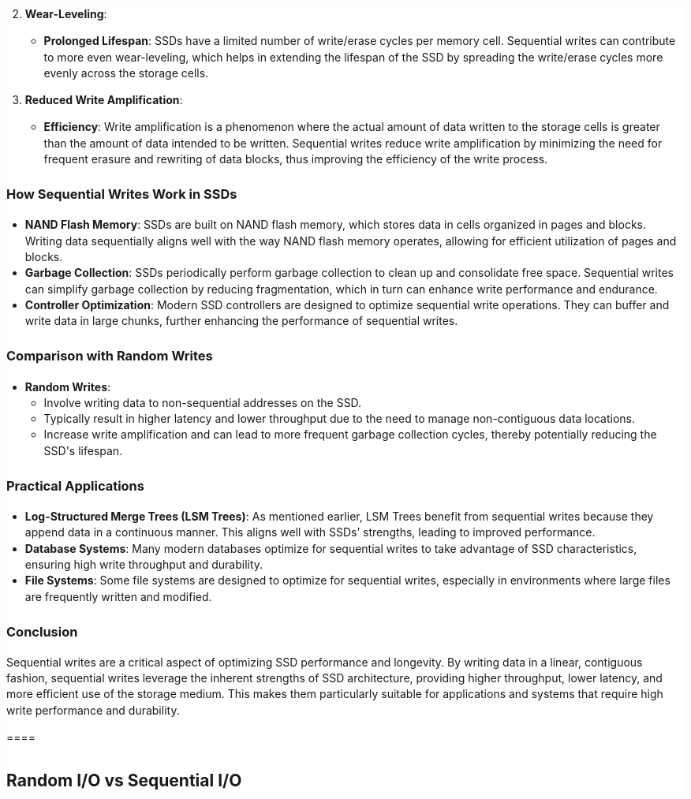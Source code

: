 2. **Wear-Leveling**:
    - **Prolonged Lifespan**: SSDs have a limited number of write/erase cycles per memory cell. Sequential writes can contribute to more even wear-leveling, which helps in extending the lifespan of the SSD by spreading the write/erase cycles more evenly across the storage cells.

3. **Reduced Write Amplification**:
    - **Efficiency**: Write amplification is a phenomenon where the actual amount of data written to the storage cells is greater than the amount of data intended to be written. Sequential writes reduce write amplification by minimizing the need for frequent erasure and rewriting of data blocks, thus improving the efficiency of the write process.

### How Sequential Writes Work in SSDs

- **NAND Flash Memory**: SSDs are built on NAND flash memory, which stores data in cells organized in pages and blocks. Writing data sequentially aligns well with the way NAND flash memory operates, allowing for efficient utilization of pages and blocks.
- **Garbage Collection**: SSDs periodically perform garbage collection to clean up and consolidate free space. Sequential writes can simplify garbage collection by reducing fragmentation, which in turn can enhance write performance and endurance.
- **Controller Optimization**: Modern SSD controllers are designed to optimize sequential write operations. They can buffer and write data in large chunks, further enhancing the performance of sequential writes.

### Comparison with Random Writes

- **Random Writes**:
    - Involve writing data to non-sequential addresses on the SSD.
    - Typically result in higher latency and lower throughput due to the need to manage non-contiguous data locations.
    - Increase write amplification and can lead to more frequent garbage collection cycles, thereby potentially reducing the SSD's lifespan.

### Practical Applications

- **Log-Structured Merge Trees (LSM Trees)**: As mentioned earlier, LSM Trees benefit from sequential writes because they append data in a continuous manner. This aligns well with SSDs’ strengths, leading to improved performance.
- **Database Systems**: Many modern databases optimize for sequential writes to take advantage of SSD characteristics, ensuring high write throughput and durability.
- **File Systems**: Some file systems are designed to optimize for sequential writes, especially in environments where large files are frequently written and modified.

### Conclusion

Sequential writes are a critical aspect of optimizing SSD performance and longevity. By writing data in a linear, contiguous fashion, sequential writes leverage the inherent strengths of SSD architecture, providing higher throughput, lower latency, and more efficient use of the storage medium. This makes them particularly suitable for applications and systems that require high write performance and durability.

====

## Random I/O vs Sequential I/O
